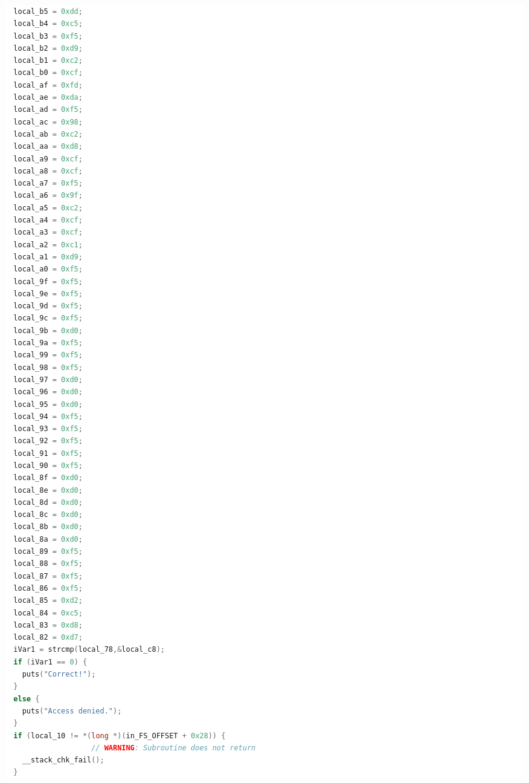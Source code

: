 ```c
  local_b5 = 0xdd;
  local_b4 = 0xc5;
  local_b3 = 0xf5;
  local_b2 = 0xd9;
  local_b1 = 0xc2;
  local_b0 = 0xcf;
  local_af = 0xfd;
  local_ae = 0xda;
  local_ad = 0xf5;
  local_ac = 0x98;
  local_ab = 0xc2;
  local_aa = 0xd8;
  local_a9 = 0xcf;
  local_a8 = 0xcf;
  local_a7 = 0xf5;
  local_a6 = 0x9f;
  local_a5 = 0xc2;
  local_a4 = 0xcf;
  local_a3 = 0xcf;
  local_a2 = 0xc1;
  local_a1 = 0xd9;
  local_a0 = 0xf5;
  local_9f = 0xf5;
  local_9e = 0xf5;
  local_9d = 0xf5;
  local_9c = 0xf5;
  local_9b = 0xd0;
  local_9a = 0xf5;
  local_99 = 0xf5;
  local_98 = 0xf5;
  local_97 = 0xd0;
  local_96 = 0xd0;
  local_95 = 0xd0;
  local_94 = 0xf5;
  local_93 = 0xf5;
  local_92 = 0xf5;
  local_91 = 0xf5;
  local_90 = 0xf5;
  local_8f = 0xd0;
  local_8e = 0xd0;
  local_8d = 0xd0;
  local_8c = 0xd0;
  local_8b = 0xd0;
  local_8a = 0xd0;
  local_89 = 0xf5;
  local_88 = 0xf5;
  local_87 = 0xf5;
  local_86 = 0xf5;
  local_85 = 0xd2;
  local_84 = 0xc5;
  local_83 = 0xd8;
  local_82 = 0xd7;
  iVar1 = strcmp(local_78,&local_c8);
  if (iVar1 == 0) {
    puts("Correct!");
  }
  else {
    puts("Access denied.");
  }
  if (local_10 != *(long *)(in_FS_OFFSET + 0x28)) {
                    // WARNING: Subroutine does not return
    __stack_chk_fail();
  }
```